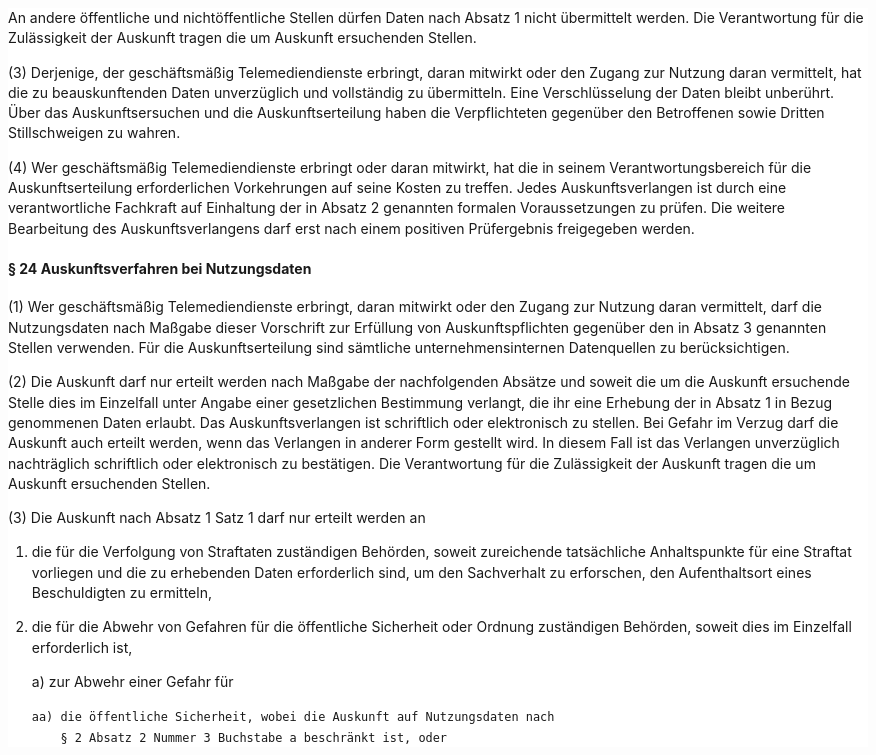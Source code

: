 

An andere öffentliche und nichtöffentliche Stellen dürfen Daten nach
Absatz 1 nicht übermittelt werden. Die Verantwortung für die
Zulässigkeit der Auskunft tragen die um Auskunft ersuchenden Stellen.

(3) Derjenige, der geschäftsmäßig Telemediendienste erbringt, daran
mitwirkt oder den Zugang zur Nutzung daran vermittelt, hat die zu
beauskunftenden Daten unverzüglich und vollständig zu übermitteln.
Eine Verschlüsselung der Daten bleibt unberührt. Über das
Auskunftsersuchen und die Auskunftserteilung haben die Verpflichteten
gegenüber den Betroffenen sowie Dritten Stillschweigen zu wahren.

(4) Wer geschäftsmäßig Telemediendienste erbringt oder daran mitwirkt,
hat die in seinem Verantwortungsbereich für die Auskunftserteilung
erforderlichen Vorkehrungen auf seine Kosten zu treffen. Jedes
Auskunftsverlangen ist durch eine verantwortliche Fachkraft auf
Einhaltung der in Absatz 2 genannten formalen Voraussetzungen zu
prüfen. Die weitere Bearbeitung des Auskunftsverlangens darf erst nach
einem positiven Prüfergebnis freigegeben werden.


#### § 24 Auskunftsverfahren bei Nutzungsdaten

(1) Wer geschäftsmäßig Telemediendienste erbringt, daran mitwirkt oder
den Zugang zur Nutzung daran vermittelt, darf die Nutzungsdaten nach
Maßgabe dieser Vorschrift zur Erfüllung von Auskunftspflichten
gegenüber den in Absatz 3 genannten Stellen verwenden. Für die
Auskunftserteilung sind sämtliche unternehmensinternen Datenquellen zu
berücksichtigen.

(2) Die Auskunft darf nur erteilt werden nach Maßgabe der
nachfolgenden Absätze und soweit die um die Auskunft ersuchende Stelle
dies im Einzelfall unter Angabe einer gesetzlichen Bestimmung
verlangt, die ihr eine Erhebung der in Absatz 1 in Bezug genommenen
Daten erlaubt. Das Auskunftsverlangen ist schriftlich oder
elektronisch zu stellen. Bei Gefahr im Verzug darf die Auskunft auch
erteilt werden, wenn das Verlangen in anderer Form gestellt wird. In
diesem Fall ist das Verlangen unverzüglich nachträglich schriftlich
oder elektronisch zu bestätigen. Die Verantwortung für die
Zulässigkeit der Auskunft tragen die um Auskunft ersuchenden Stellen.

(3) Die Auskunft nach Absatz 1 Satz 1 darf nur erteilt werden an

1.  die für die Verfolgung von Straftaten zuständigen Behörden, soweit
    zureichende tatsächliche Anhaltspunkte für eine Straftat vorliegen und
    die zu erhebenden Daten erforderlich sind, um den Sachverhalt zu
    erforschen, den Aufenthaltsort eines Beschuldigten zu ermitteln,


2.  die für die Abwehr von Gefahren für die öffentliche Sicherheit oder
    Ordnung zuständigen Behörden, soweit dies im Einzelfall erforderlich
    ist,

    a)  zur Abwehr einer Gefahr für

        aa) die öffentliche Sicherheit, wobei die Auskunft auf Nutzungsdaten nach
            § 2 Absatz 2 Nummer 3 Buchstabe a beschränkt ist, oder

